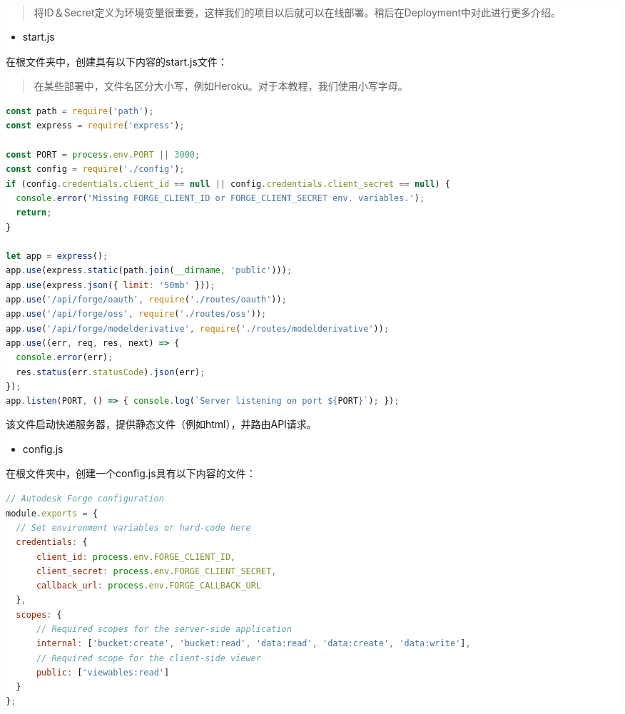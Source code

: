 >将ID＆Secret定义为环境变量很重要，这样我们的项目以后就可以在线部署。稍后在Deployment中对此进行更多介绍。

* start.js

在根文件夹中，创建具有以下内容的start.js文件：

>在某些部署中，文件名区分大小写，例如Heroku。对于本教程，我们使用小写字母。

```js
const path = require('path');
const express = require('express');

const PORT = process.env.PORT || 3000;
const config = require('./config');
if (config.credentials.client_id == null || config.credentials.client_secret == null) {
  console.error('Missing FORGE_CLIENT_ID or FORGE_CLIENT_SECRET env. variables.');
  return;
}

let app = express();
app.use(express.static(path.join(__dirname, 'public')));
app.use(express.json({ limit: '50mb' }));
app.use('/api/forge/oauth', require('./routes/oauth'));
app.use('/api/forge/oss', require('./routes/oss'));
app.use('/api/forge/modelderivative', require('./routes/modelderivative'));
app.use((err, req, res, next) => {
  console.error(err);
  res.status(err.statusCode).json(err);
});
app.listen(PORT, () => { console.log(`Server listening on port ${PORT}`); });
```

该文件启动快递服务器，提供静态文件（例如html），并路由API请求。

* config.js

在根文件夹中，创建一个config.js具有以下内容的文件：

```js
// Autodesk Forge configuration
module.exports = {
  // Set environment variables or hard-code here
  credentials: {
      client_id: process.env.FORGE_CLIENT_ID,
      client_secret: process.env.FORGE_CLIENT_SECRET,
      callback_url: process.env.FORGE_CALLBACK_URL
  },
  scopes: {
      // Required scopes for the server-side application
      internal: ['bucket:create', 'bucket:read', 'data:read', 'data:create', 'data:write'],
      // Required scope for the client-side viewer
      public: ['viewables:read']
  }
};
```

